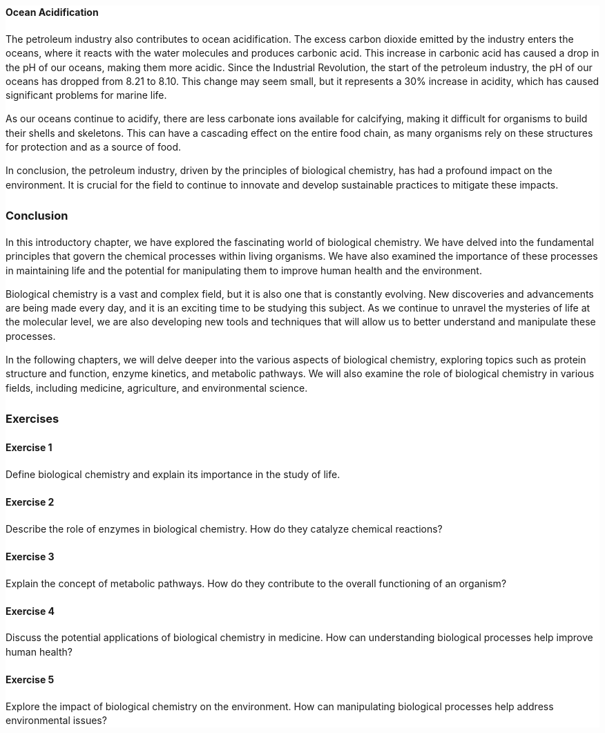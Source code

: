 #### Ocean Acidification

The petroleum industry also contributes to ocean acidification. The excess carbon dioxide emitted by the industry enters the oceans, where it reacts with the water molecules and produces carbonic acid. This increase in carbonic acid has caused a drop in the pH of our oceans, making them more acidic. Since the Industrial Revolution, the start of the petroleum industry, the pH of our oceans has dropped from 8.21 to 8.10. This change may seem small, but it represents a 30% increase in acidity, which has caused significant problems for marine life.

As our oceans continue to acidify, there are less carbonate ions available for calcifying, making it difficult for organisms to build their shells and skeletons. This can have a cascading effect on the entire food chain, as many organisms rely on these structures for protection and as a source of food.

In conclusion, the petroleum industry, driven by the principles of biological chemistry, has had a profound impact on the environment. It is crucial for the field to continue to innovate and develop sustainable practices to mitigate these impacts.

### Conclusion

In this introductory chapter, we have explored the fascinating world of biological chemistry. We have delved into the fundamental principles that govern the chemical processes within living organisms. We have also examined the importance of these processes in maintaining life and the potential for manipulating them to improve human health and the environment.

Biological chemistry is a vast and complex field, but it is also one that is constantly evolving. New discoveries and advancements are being made every day, and it is an exciting time to be studying this subject. As we continue to unravel the mysteries of life at the molecular level, we are also developing new tools and techniques that will allow us to better understand and manipulate these processes.

In the following chapters, we will delve deeper into the various aspects of biological chemistry, exploring topics such as protein structure and function, enzyme kinetics, and metabolic pathways. We will also examine the role of biological chemistry in various fields, including medicine, agriculture, and environmental science.

### Exercises

#### Exercise 1
Define biological chemistry and explain its importance in the study of life.

#### Exercise 2
Describe the role of enzymes in biological chemistry. How do they catalyze chemical reactions?

#### Exercise 3
Explain the concept of metabolic pathways. How do they contribute to the overall functioning of an organism?

#### Exercise 4
Discuss the potential applications of biological chemistry in medicine. How can understanding biological processes help improve human health?

#### Exercise 5
Explore the impact of biological chemistry on the environment. How can manipulating biological processes help address environmental issues?

